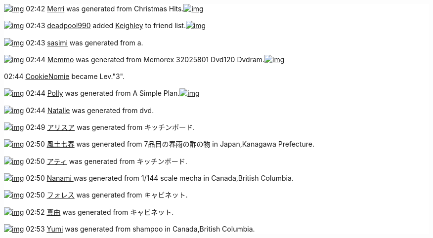 [![img](http://www.deviantsart.com/1ajihr.png)](http://www.barcodekanojo.com/kanojo/3174465/Merri) 02:42 [Merri](http://www.barcodekanojo.com/kanojo/3174465/Merri) was generated from Christmas Hits.[![img](http://www.deviantsart.com/3gi5h3v.jpeg)](http://www.barcodekanojo.com/product_images/barcode/5983456/1415468515/50x50xChristmas,P20Hits.jpg,qw=88,ah=88.pagespeed.ic.GT3fRVp7hV.jpg) 

[![img](http://www.deviantsart.com/3jo6j2f.jpeg)](http://www.barcodekanojo.com/user/495654/deadpool990) 02:43 [deadpool990](http://www.barcodekanojo.com/user/495654/deadpool990) added [Keighley](http://www.barcodekanojo.com/kanojo/3033672/Keighley) to friend list.[![img](http://www.deviantsart.com/36ln8lf.png)](http://www.barcodekanojo.com/kanojo/3033672/Keighley) 

[![img](http://www.deviantsart.com/9korl4.png)](http://www.barcodekanojo.com/kanojo/3174466/sasimi) 02:43 [sasimi](http://www.barcodekanojo.com/kanojo/3174466/sasimi) was generated from a.

[![img](http://www.deviantsart.com/13qcng.png)](http://www.barcodekanojo.com/kanojo/3174467/Memmo) 02:44 [Memmo](http://www.barcodekanojo.com/kanojo/3174467/Memmo) was generated from Memorex 32025801 Dvd120 Dvdram.[![img](http://www.deviantsart.com/1dptoqg.jpeg)](http://www.barcodekanojo.com/product_images/barcode/5983459/1415468590/50x50xMemorex,P2032025801,P20Dvd120,P20Dvdram.jpg,qw=88,ah=88.pagespeed.ic.YDbW4bZ6m3.jpg) 

02:44 [CookieNomie](http://www.barcodekanojo.com/user/495324/CookieNomie) became Lev."3".

[![img](http://www.deviantsart.com/8af3f4.png)](http://www.barcodekanojo.com/kanojo/3174468/Polly) 02:44 [Polly](http://www.barcodekanojo.com/kanojo/3174468/Polly) was generated from A Simple Plan.[![img](http://www.deviantsart.com/1hgvg33.jpeg)](http://www.barcodekanojo.com/product_images/barcode/5983460/1415468634/A%20Simple%20Plan.jpg) 

[![img](http://www.deviantsart.com/2vi81cb.png)](http://www.barcodekanojo.com/kanojo/3174469/Natalie) 02:44 [Natalie](http://www.barcodekanojo.com/kanojo/3174469/Natalie) was generated from dvd.

[![img](http://www.deviantsart.com/1jnpj7l.png)](http://www.barcodekanojo.com/kanojo/3174470/%E3%82%A2%E3%83%AA%E3%82%B9%E3%82%A2) 02:49 [アリスア](http://www.barcodekanojo.com/kanojo/3174470/%E3%82%A2%E3%83%AA%E3%82%B9%E3%82%A2) was generated from キッチンボード.

[![img](http://www.deviantsart.com/3nr4aen.png)](http://www.barcodekanojo.com/kanojo/3174471/%E9%A2%A8%E5%9C%9F%E4%B8%83%E6%98%A5) 02:50 [風土七春](http://www.barcodekanojo.com/kanojo/3174471/%E9%A2%A8%E5%9C%9F%E4%B8%83%E6%98%A5) was generated from 7品目の春雨の酢の物 in Japan,Kanagawa Prefecture.

[![img](http://www.deviantsart.com/h3sppu.png)](http://www.barcodekanojo.com/kanojo/3174472/%E3%82%A2%E3%83%86%E3%82%A3) 02:50 [アティ](http://www.barcodekanojo.com/kanojo/3174472/%E3%82%A2%E3%83%86%E3%82%A3) was generated from キッチンボード.

[![img](http://www.deviantsart.com/31cq2t8.png)](http://www.barcodekanojo.com/kanojo/3174473/Nanami%20) 02:50 [Nanami ](http://www.barcodekanojo.com/kanojo/3174473/Nanami%20) was generated from 1/144 scale mecha in Canada,British Columbia.

[![img](http://www.deviantsart.com/273slcb.png)](http://www.barcodekanojo.com/kanojo/3174474/%E3%83%95%E3%82%A9%E3%83%AC%E3%82%B9) 02:50 [フォレス](http://www.barcodekanojo.com/kanojo/3174474/%E3%83%95%E3%82%A9%E3%83%AC%E3%82%B9) was generated from キャビネット.

[![img](http://www.deviantsart.com/15qea52.png)](http://www.barcodekanojo.com/kanojo/3174475/%E7%9C%9F%E7%94%B1) 02:52 [真由](http://www.barcodekanojo.com/kanojo/3174475/%E7%9C%9F%E7%94%B1) was generated from キャビネット.

[![img](http://www.deviantsart.com/3617bkn.png)](http://www.barcodekanojo.com/kanojo/3174476/Yumi) 02:53 [Yumi](http://www.barcodekanojo.com/kanojo/3174476/Yumi) was generated from shampoo in Canada,British Columbia.
